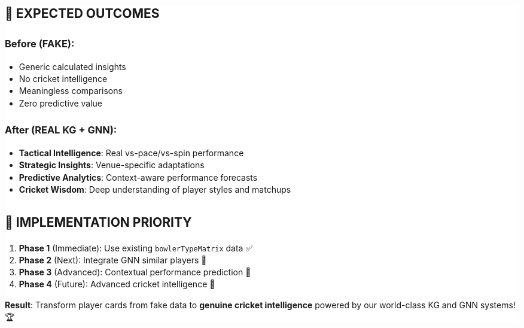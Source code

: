 ## 🎯 **EXPECTED OUTCOMES**

### **Before (FAKE)**:
- Generic calculated insights
- No cricket intelligence
- Meaningless comparisons
- Zero predictive value

### **After (REAL KG + GNN)**:
- **Tactical Intelligence**: Real vs-pace/vs-spin performance
- **Strategic Insights**: Venue-specific adaptations
- **Predictive Analytics**: Context-aware performance forecasts
- **Cricket Wisdom**: Deep understanding of player styles and matchups

## 🚀 **IMPLEMENTATION PRIORITY**

1. **Phase 1** (Immediate): Use existing `bowlerTypeMatrix` data ✅
2. **Phase 2** (Next): Integrate GNN similar players 🧠
3. **Phase 3** (Advanced): Contextual performance prediction 🎯
4. **Phase 4** (Future): Advanced cricket intelligence 🏏

**Result**: Transform player cards from fake data to **genuine cricket intelligence** powered by our world-class KG and GNN systems! 🏆
